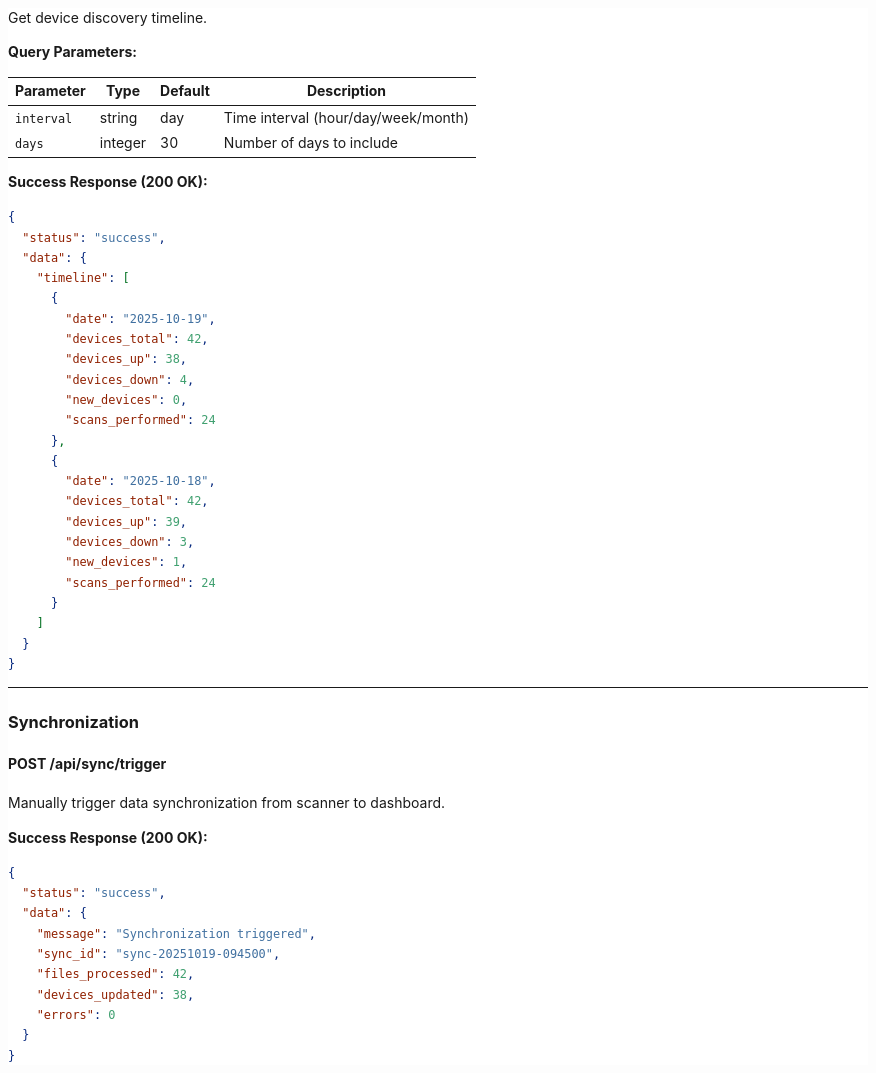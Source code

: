 Get device discovery timeline.

**Query Parameters:**

| Parameter | Type | Default | Description |
|-----------|------|---------|-------------|
| `interval` | string | day | Time interval (hour/day/week/month) |
| `days` | integer | 30 | Number of days to include |

**Success Response (200 OK):**

```json
{
  "status": "success",
  "data": {
    "timeline": [
      {
        "date": "2025-10-19",
        "devices_total": 42,
        "devices_up": 38,
        "devices_down": 4,
        "new_devices": 0,
        "scans_performed": 24
      },
      {
        "date": "2025-10-18",
        "devices_total": 42,
        "devices_up": 39,
        "devices_down": 3,
        "new_devices": 1,
        "scans_performed": 24
      }
    ]
  }
}
```

---

### Synchronization

#### POST /api/sync/trigger

Manually trigger data synchronization from scanner to dashboard.

**Success Response (200 OK):**

```json
{
  "status": "success",
  "data": {
    "message": "Synchronization triggered",
    "sync_id": "sync-20251019-094500",
    "files_processed": 42,
    "devices_updated": 38,
    "errors": 0
  }
}
```
